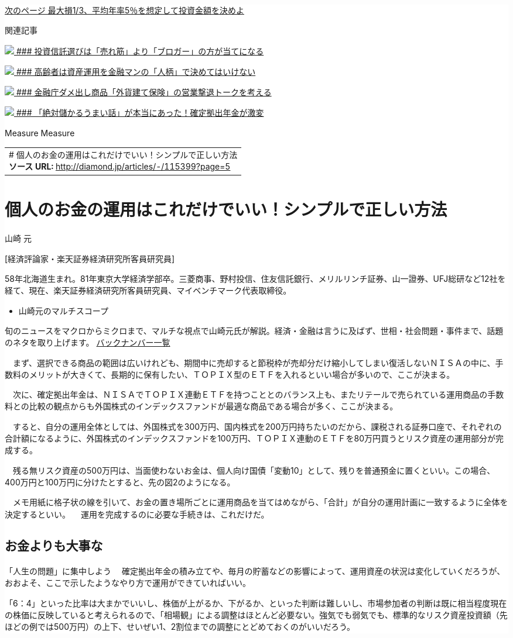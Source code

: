  [ 次のページ    最大損1/3、平均年率5％を想定して投資金額を決めよ](http://diamond.jp/articles/-/115399?page=3)

関連記事

 [ ![](../_resources/5a43eb5c5fc216acfe669b9004ebdcc6.jpg)   ### 投資信託選びは「売れ筋」より「ブロガー」の方が当てになる](http://diamond.jp/articles/-/114551)

 [ ![](../_resources/2d0396053c460c968299fe395e0fb49b.jpg)   ### 高齢者は資産運用を金融マンの「人柄」で決めてはいけない](http://diamond.jp/articles/-/105822)

 [ ![](../_resources/26970e1f86f4d895205083a78afa5d4f.jpg)   ### 金融庁ダメ出し商品「外貨建て保険」の営業撃退トークを考える](http://diamond.jp/articles/-/103680)

 [ ![](../_resources/d85e1d37b4c86b8777ff4a833133fe5d.jpg)   ### 「絶対儲かるうまい話」が本当にあった！確定拠出年金が激変](http://diamond.jp/articles/-/92231)

Measure
Measure

|     |
| --- |
| # 個人のお金の運用はこれだけでいい！シンプルで正しい方法<br>**ソース URL:**  http://diamond.jp/articles/-/115399?page=5 |

# 個人のお金の運用はこれだけでいい！シンプルで正しい方法

山崎 元

[経済評論家・楽天証券経済研究所客員研究員]

58年北海道生まれ。81年東京大学経済学部卒。三菱商事、野村投信、住友信託銀行、メリルリンチ証券、山一證券、UFJ総研など12社を経て、現在、楽天証券経済研究所客員研究員、マイベンチマーク代表取締役。

- 山崎元のマルチスコープ

 旬のニュースをマクロからミクロまで、マルチな視点で山崎元氏が解説。経済・金融は言うに及ばず、世相・社会問題・事件まで、話題のネタを取り上げます。
[バックナンバー一覧](http://diamond.jp/category/s-yamazaki)

 まず、選択できる商品の範囲は広いけれども、期間中に売却すると節税枠が売却分だけ縮小してしまい復活しないＮＩＳＡの中に、手数料のメリットが大きくて、長期的に保有したい、ＴＯＰＩＸ型のＥＴＦを入れるといい場合が多いので、ここが決まる。

 次に、確定拠出年金は、ＮＩＳＡでＴＯＰＩＸ連動ＥＴＦを持つこととのバランス上も、またリテールで売られている運用商品の手数料との比較の観点からも外国株式のインデックスファンドが最適な商品である場合が多く、ここが決まる。

 すると、自分の運用全体としては、外国株式を300万円、国内株式を200万円持ちたいのだから、課税される証券口座で、それぞれの合計額になるように、外国株式のインデックスファンドを100万円、ＴＯＰＩＸ連動のＥＴＦを80万円買うとリスク資産の運用部分が完成する。

 残る無リスク資産の500万円は、当面使わないお金は、個人向け国債「変動10」として、残りを普通預金に置くといい。この場合、400万円と100万円に分けたとすると、先の図2のようになる。

 メモ用紙に格子状の線を引いて、お金の置き場所ごとに運用商品を当てはめながら、「合計」が自分の運用計画に一致するように全体を決定するといい。
 運用を完成するのに必要な手続きは、これだけだ。

## お金よりも大事な

「人生の問題」に集中しよう
 確定拠出年金の積み立てや、毎月の貯蓄などの影響によって、運用資産の状況は変化していくだろうが、おおよそ、ここで示したようなやり方で運用ができていればいい。

「6：4」といった比率は大まかでいいし、株価が上がるか、下がるか、といった判断は難しいし、市場参加者の判断は既に相当程度現在の株価に反映していると考えられるので、「相場観」による調整はほとんど必要ない。強気でも弱気でも、標準的なリスク資産投資額（先ほどの例では500万円）の上下、せいぜい1、2割位までの調整にとどめておくのがいいだろう。
